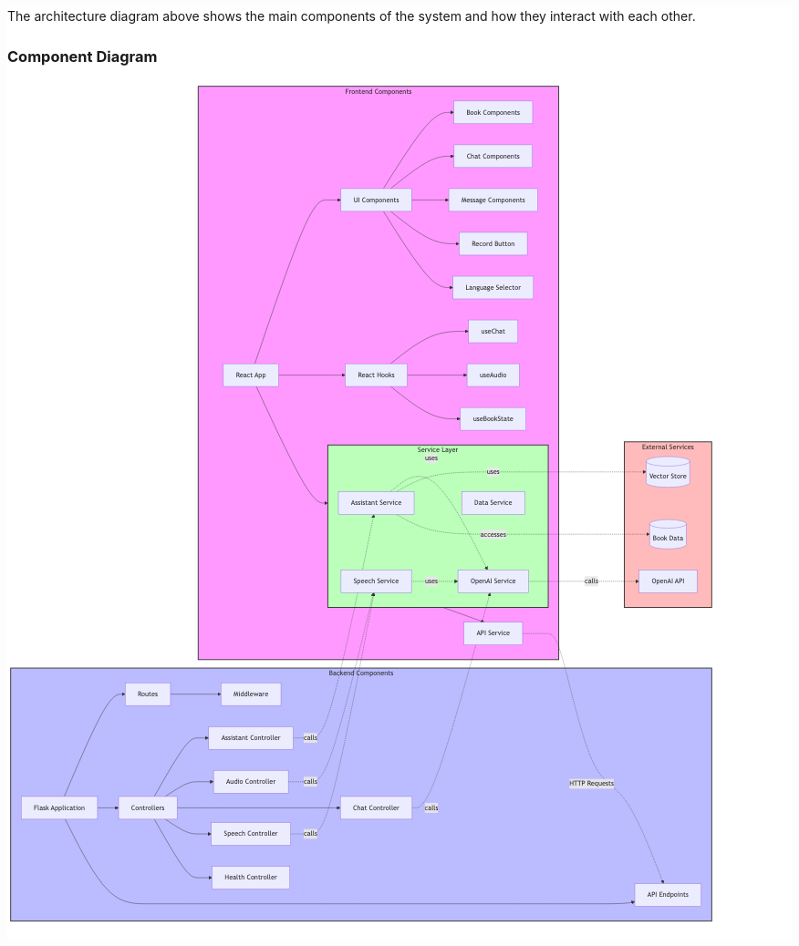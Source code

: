 The architecture diagram above shows the main components of the system and how they interact with each other.

### Component Diagram

![Component Diagram](images/component_diagram.png)
